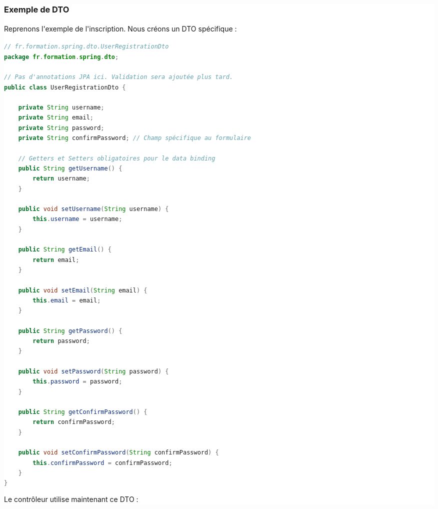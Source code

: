 ### Exemple de DTO

Reprenons l'exemple de l'inscription. Nous créons un DTO spécifique :

```java
// fr.formation.spring.dto.UserRegistrationDto
package fr.formation.spring.dto;

// Pas d'annotations JPA ici. Validation sera ajoutée plus tard.
public class UserRegistrationDto {

    private String username;
    private String email;
    private String password;
    private String confirmPassword; // Champ spécifique au formulaire

    // Getters et Setters obligatoires pour le data binding
    public String getUsername() {
        return username;
    }

    public void setUsername(String username) {
        this.username = username;
    }

    public String getEmail() {
        return email;
    }

    public void setEmail(String email) {
        this.email = email;
    }

    public String getPassword() {
        return password;
    }

    public void setPassword(String password) {
        this.password = password;
    }

    public String getConfirmPassword() {
        return confirmPassword;
    }

    public void setConfirmPassword(String confirmPassword) {
        this.confirmPassword = confirmPassword;
    }
}
```

Le contrôleur utilise maintenant ce DTO :
